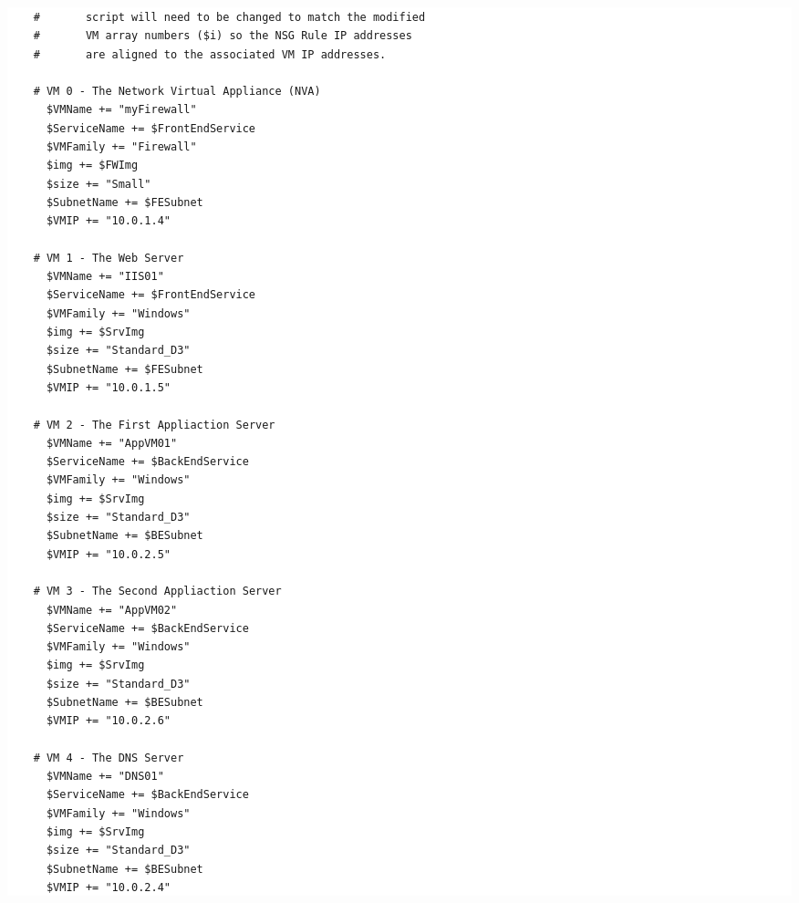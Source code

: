         #       script will need to be changed to match the modified
        #       VM array numbers ($i) so the NSG Rule IP addresses
        #       are aligned to the associated VM IP addresses.

        # VM 0 - The Network Virtual Appliance (NVA)
          $VMName += "myFirewall"
          $ServiceName += $FrontEndService
          $VMFamily += "Firewall"
          $img += $FWImg
          $size += "Small"
          $SubnetName += $FESubnet
          $VMIP += "10.0.1.4"

        # VM 1 - The Web Server
          $VMName += "IIS01"
          $ServiceName += $FrontEndService
          $VMFamily += "Windows"
          $img += $SrvImg
          $size += "Standard_D3"
          $SubnetName += $FESubnet
          $VMIP += "10.0.1.5"

        # VM 2 - The First Appliaction Server
          $VMName += "AppVM01"
          $ServiceName += $BackEndService
          $VMFamily += "Windows"
          $img += $SrvImg
          $size += "Standard_D3"
          $SubnetName += $BESubnet
          $VMIP += "10.0.2.5"

        # VM 3 - The Second Appliaction Server
          $VMName += "AppVM02"
          $ServiceName += $BackEndService
          $VMFamily += "Windows"
          $img += $SrvImg
          $size += "Standard_D3"
          $SubnetName += $BESubnet
          $VMIP += "10.0.2.6"

        # VM 4 - The DNS Server
          $VMName += "DNS01"
          $ServiceName += $BackEndService
          $VMFamily += "Windows"
          $img += $SrvImg
          $size += "Standard_D3"
          $SubnetName += $BESubnet
          $VMIP += "10.0.2.4"

